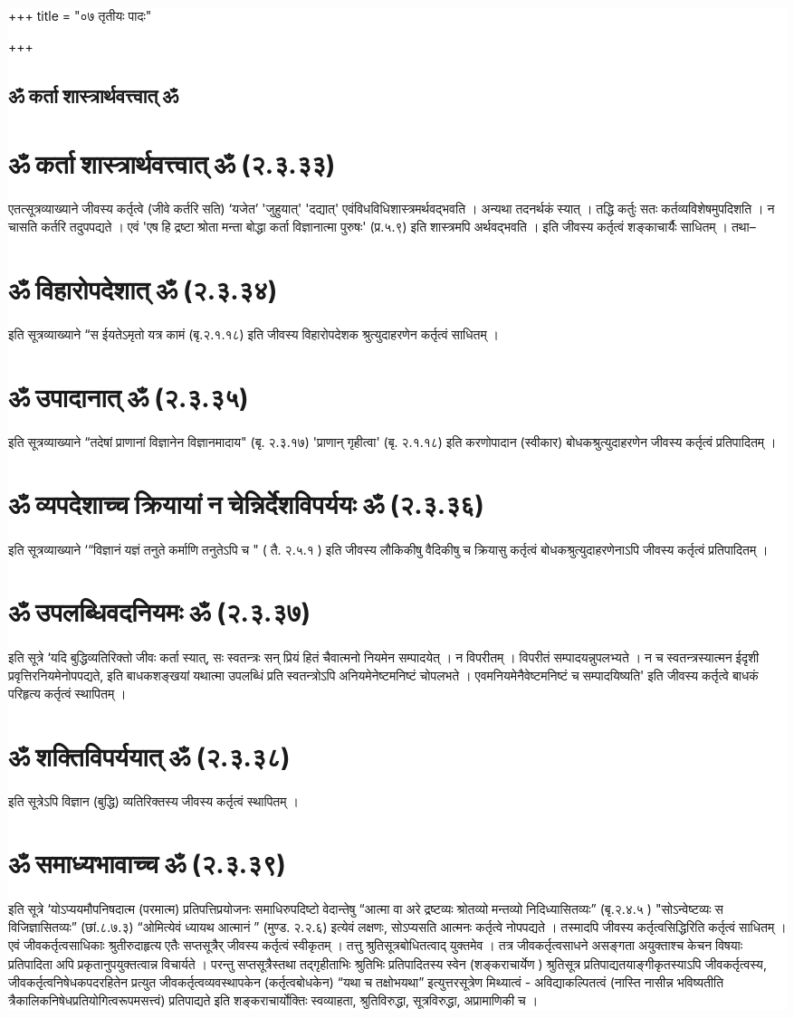 +++
title = "०७ तृतीयः पादः"

+++


## ॐ कर्ता शास्त्रार्थवत्त्वात् ॐ

# ॐ कर्ता शास्त्रार्थवत्त्वात् ॐ (२.३.३३)

एतत्सूत्रव्याख्याने जीवस्य कर्तृत्वे (जीवे कर्तरि सति) ‘यजेत’ 'जुहुयात्' 'दद्यात्' एवंविधविधिशास्त्रमर्थवद्भवति । अन्यथा तदनर्थकं स्यात् । तद्धि कर्तुः सतः कर्तव्यविशेषमुपदिशति । न चासति कर्तरि तदुपपद्यते । एवं 'एष हि द्रष्टा श्रोता मन्ता बोद्धा कर्ता विज्ञानात्मा पुरुषः' (प्र.५.९) इति शास्त्रमपि अर्थवद्भवति । इति जीवस्य कर्तृत्वं शङ्काचार्यैः साधितम् । तथा–

# ॐ विहारोपदेशात् ॐ (२.३.३४)

इति सूत्रव्याख्याने “स ईयतेऽमृतो यत्र कामं (बृ.२.१.१८) इति जीवस्य विहारोपदेशक श्रुत्युदाहरणेन कर्तृत्वं साधितम् ।

# ॐ उपादानात् ॐ (२.३.३५)

इति सूत्रव्याख्याने “तदेषां प्राणानां विज्ञानेन विज्ञानमादाय" (बृ. २.३.१७) 'प्राणान् गृहीत्वा' (बृ. २.१.१८) इति करणोपादान (स्वीकार) बोधकश्रुत्युदाहरणेन जीवस्य कर्तृत्वं प्रतिपादितम् ।

# ॐ व्यपदेशाच्च क्रियायां न चेन्निर्देशविपर्ययः ॐ (२.३.३६)

इति सूत्रव्याख्याने ‘“विज्ञानं यज्ञं तनुते कर्माणि तनुतेऽपि च " ( तै. २.५.१ ) इति जीवस्य लौकिकीषु वैदिकीषु च क्रियासु कर्तृत्वं बोधकश्रुत्युदाहरणेनाऽपि जीवस्य कर्तृत्वं प्रतिपादितम् ।

# ॐ उपलब्धिवदनियमः ॐ (२.३.३७)

इति सूत्रे ‘यदि बुद्धिव्यतिरिक्तो जीवः कर्ता स्यात्, सः स्वतन्त्रः सन् प्रियं हितं चैवात्मनो नियमेन सम्पादयेत् । न विपरीतम् । विपरीतं सम्पादयन्नुपलभ्यते । न च स्वतन्त्रस्यात्मन ईदृशी प्रवृत्तिरनियमेनोपपद्यते, इति बाधकशङ्खयां यथात्मा उपलब्धिं प्रति स्वतन्त्रोऽपि अनियमेनेष्टमनिष्टं चोपलभते । एवमनियमेनैवेष्टमनिष्टं च सम्पादयिष्यति' इति जीवस्य कर्तृत्वे बाधकं परिहृत्य कर्तृत्वं स्थापितम् ।

# ॐ शक्तिविपर्ययात् ॐ (२.३.३८)

इति सूत्रेऽपि विज्ञान (बुद्धि) व्यतिरिक्तस्य जीवस्य कर्तृत्वं स्थापितम् ।

# ॐ समाध्यभावाच्च ॐ (२.३.३९)

इति सूत्रे ‘योऽप्ययमौपनिषदात्म (परमात्म) प्रतिपत्तिप्रयोजनः समाधिरुपदिष्टो वेदान्तेषु “आत्मा वा अरे द्रष्टव्यः श्रोतव्यो मन्तव्यो निदिध्यासितव्यः” (बृ.२.४.५ ) "सोऽन्वेष्टव्यः स विजिज्ञासितव्यः” (छां.८.७.३) “ओमित्येवं ध्यायथ आत्मानं ” (मुण्ड. २.२.६) इत्येवं लक्षणः, सोऽप्यसति आत्मनः कर्तृत्वे नोपपद्यते । तस्मादपि जीवस्य कर्तृत्वसिद्धिरिति कर्तृत्वं साधितम् । एवं जीवकर्तृत्वसाधिकाः श्रुतीरुदाहृत्य एतैः सप्तसूत्रैर् जीवस्य कर्तृत्वं स्वीकृतम् । तत्तु श्रुतिसूत्रबोधितत्वाद् युक्तमेव । तत्र जीवकर्तृत्वसाधने असङ्गता अयुक्ताश्च केचन विषयाः प्रतिपादिता अपि प्रकृतानुपयुक्तत्वान्न विचार्यते । परन्तु सप्तसूत्रैस्तथा तद्गृहीताभिः श्रुतिभिः प्रतिपादितस्य स्वेन (शङ्कराचार्येण ) श्रुतिसूत्र प्रतिपाद्यतयाङ्गीकृतस्याऽपि जीवकर्तृत्वस्य, जीवकर्तृत्वनिषेधकपदरहितेन प्रत्युत जीवकर्तृत्वव्यवस्थापकेन (कर्तृत्वबोधकेन) “यथा च तक्षोभयथा” इत्युत्तरसूत्रेण मिथ्यात्वं - अविद्याकल्पितत्वं (नास्ति नासीन्न भविष्यतीति त्रैकालिकनिषेधप्रतियोगित्वरूपमसत्त्वं) प्रतिपाद्यते इति शङ्कराचार्योक्तिः स्वव्याहता, श्रुतिविरुद्धा, सूत्रविरुद्धा, अप्रामाणिकी च ।
